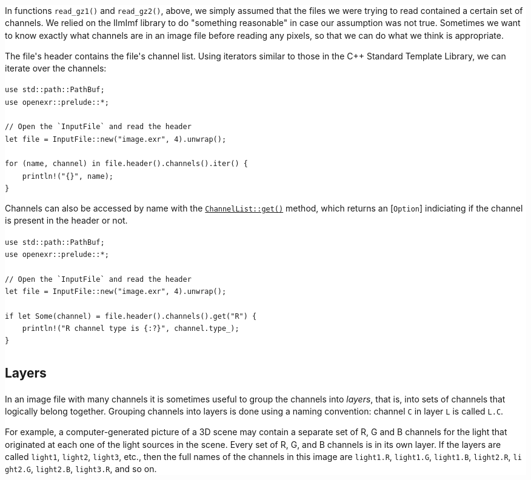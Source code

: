 In functions `read_gz1()` and `read_gz2()`, above, we simply assumed that
the files we were trying to read contained a certain set of channels. We
relied on the IlmImf library to do \"something reasonable\" in case our
assumption was not true. Sometimes we want to know exactly what channels
are in an image file before reading any pixels, so that we can do what
we think is appropriate.

The file\'s header contains the file\'s channel list. Using iterators
similar to those in the C++ Standard Template Library, we can iterate
over the channels:

```no_run
use std::path::PathBuf;
use openexr::prelude::*;

// Open the `InputFile` and read the header
let file = InputFile::new("image.exr", 4).unwrap();

for (name, channel) in file.header().channels().iter() {
    println!("{}", name);
}

```

Channels can also be accessed by name with the [`ChannelList::get()`](crate::core::channel_list::ChannelList::get) method, which returns an [`Option`] indiciating if the channel is present in the header or not.

```no_run
use std::path::PathBuf;
use openexr::prelude::*;

// Open the `InputFile` and read the header
let file = InputFile::new("image.exr", 4).unwrap();

if let Some(channel) = file.header().channels().get("R") {
    println!("R channel type is {:?}", channel.type_);
}

```

## Layers

In an image file with many channels it is sometimes useful to group the
channels into *layers*, that is, into sets of channels that logically
belong together. Grouping channels into layers is done using a naming
convention: channel `C` in layer `L` is called `L.C`.

For example, a computer-generated picture of a 3D scene may contain a
separate set of R, G and B channels for the light that originated at
each one of the light sources in the scene. Every set of R, G, and B
channels is in its own layer. If the layers are called `light1`, `light2`,
`light3`, etc., then the full names of the channels in this image are
`light1.R`, `light1.G`, `light1.B`, `light2.R`, `light2.G`, `light2.B`, `light3.R`,
and so on.


[`RgbaOutputFile`]: crate::rgba::rgba_file::RgbaOutputFile
[`Rgba`]: crate::rgba::rgba::Rgba
[`RgbaInputFile`]: crate::rgba::rgba_file::RgbaInputFile
[`RgbaChannels::WriteRgba`]: crate::rgba::rgba::RgbaChannels::WriteRgba
[`RgbaChannels::WriteYc`]: crate::rgba::rgba::RgbaChannels::Yc
[`RgbaChannels::WriteYca`]: crate::rgba::rgba::RgbaChannels::Yca
[`RgbaChannels::WriteY`]: crate::rgba::rgba::RgbaChannels::Y
[`RgbaChannels::WriteYa`]: crate::rgba::rgba::RgbaChannels::Ya
[`PixelType`]: crate::core::PixelType
[`PixelType::Half`]: crate::core::PixelType::Half
[`PixelType::Float`]: crate::core::PixelType::Float
[`FrameBuffer`]: crate::core::frame_buffer::FrameBuffer
[`Slice`]: crate::core::frame_buffer::Slice
[`SliceBuilder`]: crate::core::frame_buffer::SliceBuilder
[`OutputFile`]: crate::core::output_file::OutputFile
[`InputFile`]: crate::core::input_file::InputFile
[`ChannelList`]: crate::core::channel_list::ChannelList
[`TiledRgbaOutputFile`]: crate::tiled::tiled_rgba_file::TiledRgbaOutputFile;
[`TiledRgbaInputFile`]: crate::tiled::tiled_rgba_file::TiledRgbaInputFile
[`Envmap`]: crate::core::EnvMap